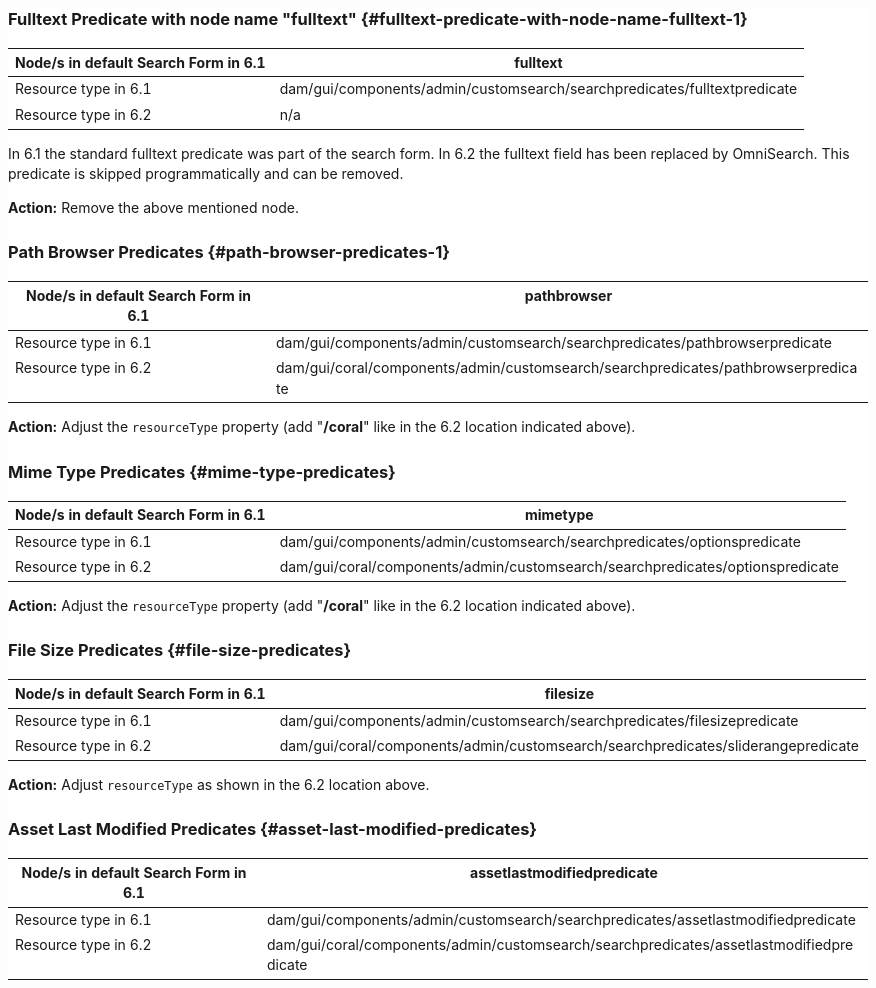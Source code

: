 ### Fulltext Predicate with node name "fulltext" {#fulltext-predicate-with-node-name-fulltext-1}

| Node/s in default Search Form in 6.1 |fulltext |
|---|---|
| Resource type in 6.1 |dam/gui/components/admin/customsearch/searchpredicates/fulltextpredicate |
| Resource type in 6.2 |n/a |

In 6.1 the standard fulltext predicate was part of the search form. In 6.2 the fulltext field has been replaced by OmniSearch. This predicate is skipped programmatically and can be removed.

**Action:** Remove the above mentioned node.

### Path Browser Predicates {#path-browser-predicates-1}

| Node/s in default Search Form in 6.1 |pathbrowser |
|---|---|
| Resource type in 6.1 |dam/gui/components/admin/customsearch/searchpredicates/pathbrowserpredicate |
| Resource type in 6.2 |dam/gui/coral/components/admin/customsearch/searchpredicates/pathbrowserpredicate |

**Action:** Adjust the `resourceType` property (add "**/coral**" like in the 6.2 location indicated above).

### Mime Type Predicates {#mime-type-predicates}

| Node/s in default Search Form in 6.1 |mimetype |
|---|---|
| Resource type in 6.1 |dam/gui/components/admin/customsearch/searchpredicates/optionspredicate |
| Resource type in 6.2 |dam/gui/coral/components/admin/customsearch/searchpredicates/optionspredicate |

**Action:** Adjust the `resourceType` property (add "**/coral**" like in the 6.2 location indicated above).

### File Size Predicates {#file-size-predicates}

| Node/s in default Search Form in 6.1 |filesize |
|---|---|
| Resource type in 6.1 |dam/gui/components/admin/customsearch/searchpredicates/filesizepredicate |
| Resource type in 6.2 |dam/gui/coral/components/admin/customsearch/searchpredicates/sliderangepredicate |

**Action:** Adjust `resourceType` as shown in the 6.2 location above.

### Asset Last Modified Predicates {#asset-last-modified-predicates}

| Node/s in default Search Form in 6.1 |assetlastmodifiedpredicate |
|---|---|
| Resource type in 6.1 |dam/gui/components/admin/customsearch/searchpredicates/assetlastmodifiedpredicate |
| Resource type in 6.2 |dam/gui/coral/components/admin/customsearch/searchpredicates/assetlastmodifiedpredicate |

